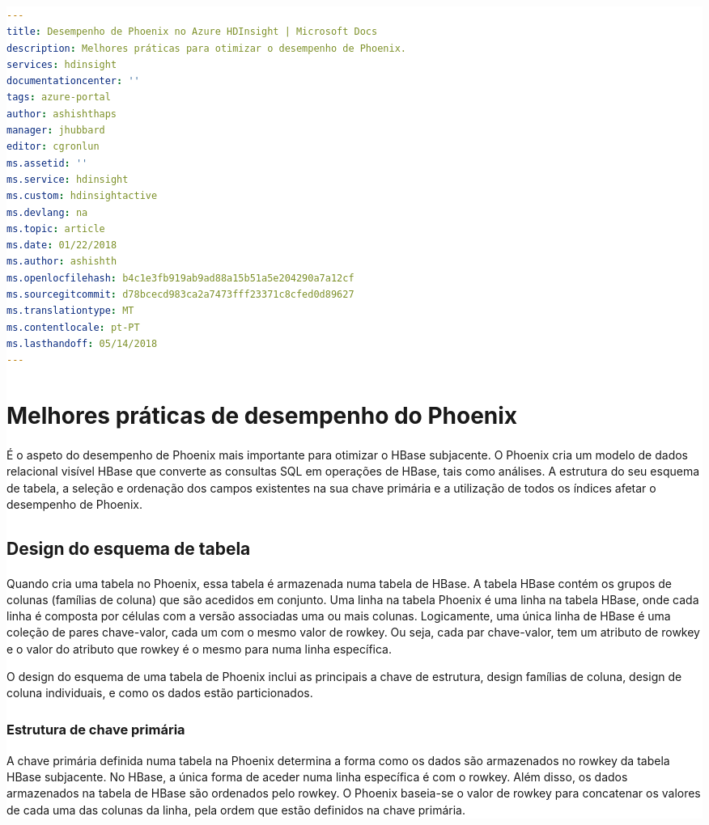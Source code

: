 ```yaml
---
title: Desempenho de Phoenix no Azure HDInsight | Microsoft Docs
description: Melhores práticas para otimizar o desempenho de Phoenix.
services: hdinsight
documentationcenter: ''
tags: azure-portal
author: ashishthaps
manager: jhubbard
editor: cgronlun
ms.assetid: ''
ms.service: hdinsight
ms.custom: hdinsightactive
ms.devlang: na
ms.topic: article
ms.date: 01/22/2018
ms.author: ashishth
ms.openlocfilehash: b4c1e3fb919ab9ad88a15b51a5e204290a7a12cf
ms.sourcegitcommit: d78bcecd983ca2a7473fff23371c8cfed0d89627
ms.translationtype: MT
ms.contentlocale: pt-PT
ms.lasthandoff: 05/14/2018
---
```

# <a name="phoenix-performance-best-practices"></a>Melhores práticas de desempenho do Phoenix

É o aspeto do desempenho de Phoenix mais importante para otimizar o HBase subjacente. O Phoenix cria um modelo de dados relacional visível HBase que converte as consultas SQL em operações de HBase, tais como análises. A estrutura do seu esquema de tabela, a seleção e ordenação dos campos existentes na sua chave primária e a utilização de todos os índices afetar o desempenho de Phoenix.

## <a name="table-schema-design"></a>Design do esquema de tabela

Quando cria uma tabela no Phoenix, essa tabela é armazenada numa tabela de HBase. A tabela HBase contém os grupos de colunas (famílias de coluna) que são acedidos em conjunto. Uma linha na tabela Phoenix é uma linha na tabela HBase, onde cada linha é composta por células com a versão associadas uma ou mais colunas. Logicamente, uma única linha de HBase é uma coleção de pares chave-valor, cada um com o mesmo valor de rowkey. Ou seja, cada par chave-valor, tem um atributo de rowkey e o valor do atributo que rowkey é o mesmo para numa linha específica.

O design do esquema de uma tabela de Phoenix inclui as principais a chave de estrutura, design famílias de coluna, design de coluna individuais, e como os dados estão particionados.

### <a name="primary-key-design"></a>Estrutura de chave primária

A chave primária definida numa tabela na Phoenix determina a forma como os dados são armazenados no rowkey da tabela HBase subjacente. No HBase, a única forma de aceder numa linha específica é com o rowkey. Além disso, os dados armazenados na tabela de HBase são ordenados pelo rowkey. O Phoenix baseia-se o valor de rowkey para concatenar os valores de cada uma das colunas da linha, pela ordem que estão definidos na chave primária.
